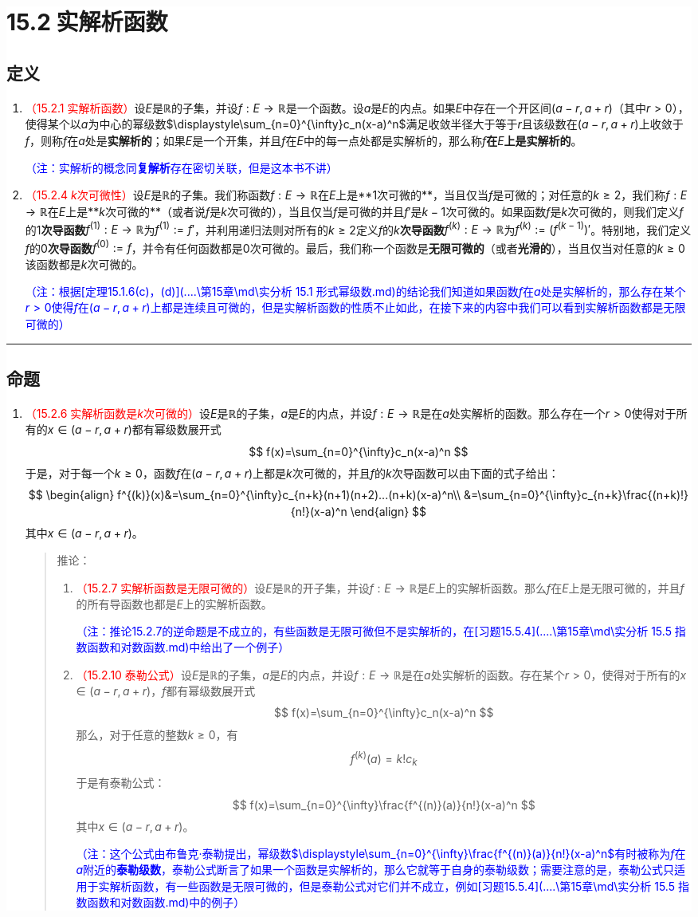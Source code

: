 # 15.2 实解析函数

## 定义

1. <font color=red>（15.2.1 实解析函数）</font>设$E$是$\mathbb R$的子集，并设$f:E\to\mathbb R$是一个函数。设$a$是$E$的内点。如果$E$中存在一个开区间$(a-r,a+r)$（其中$r>0$），使得某个以$a$为中心的幂级数$\displaystyle\sum_{n=0}^{\infty}c_n(x-a)^n$满足收敛半径大于等于$r$且该级数在$(a-r,a+r)$上收敛于$f$，则称$f$在$a$处是**实解析的**；如果$E$是一个开集，并且$f$在$E$中的每一点处都是实解析的，那么称$f$**在**$E$**上是实解析的**。

   <font color=blue>（注：实解析的概念同**复解析**存在密切关联，但是这本书不讲）</font>

1. <font color=red>（15.2.4 $k$次可微性）</font>设$E$是$\mathbb R$的子集。我们称函数$f:E\to\mathbb R$在$E$上是**$1$次可微的**，当且仅当$f$是可微的；对任意的$k\geq 2$，我们称$f:E\to\mathbb R$在$E$上是**$k$次可微的**（或者说$f$是$k$次可微的），当且仅当$f$是可微的并且$f'$是$k-1$次可微的。如果函数$f$是$k$次可微的，则我们定义$f$的$1$**次导函数**$f^{(1)}:E\to\mathbb R$为$f^{(1)}:=f'$，并利用递归法则对所有的$k\geq 2$定义$f$的$k$**次导函数**$f^{(k)}:E\to\mathbb R$为$f^{(k)}:=(f^{(k-1)})'$。特别地，我们定义$f$的$0$**次导函数**$f^{(0)}:=f$，并令有任何函数都是$0$次可微的。最后，我们称一个函数是**无限可微的**（或者**光滑的**），当且仅当对任意的$k\geq 0$该函数都是$k$次可微的。

   <font color=blue>（注：根据[定理15.1.6(c)，(d)](..\..\第15章\md\实分析 15.1 形式幂级数.md)的结论我们知道如果函数$f$在$a$处是实解析的，那么存在某个$r>0$使得$f$在$(a-r,a+r)$上都是连续且可微的，但是实解析函数的性质不止如此，在接下来的内容中我们可以看到实解析函数都是无限可微的）</font>

---

## 命题

1. <font color=red>（15.2.6 实解析函数是$k$次可微的）</font>设$E$是$\mathbb R$的子集，$a$是$E$的内点，并设$f:E\to\mathbb R$是在$a$处实解析的函数。那么存在一个$r>0$使得对于所有的$x\in(a-r,a+r)$都有幂级数展开式
   $$
   f(x)=\sum_{n=0}^{\infty}c_n(x-a)^n
   $$
   于是，对于每一个$k\geq 0$，函数$f$在$(a-r,a+r)$上都是$k$次可微的，并且$f$的$k$次导函数可以由下面的式子给出：
   $$
   \begin{align}
   f^{(k)}(x)&=\sum_{n=0}^{\infty}c_{n+k}(n+1)(n+2)...(n+k)(x-a)^n\\
   &=\sum_{n=0}^{\infty}c_{n+k}\frac{(n+k)!}{n!}(x-a)^n
   \end{align}
   $$
   其中$x\in(a-r,a+r)$。

   > 推论：
   >
   > 1. <font color=red>（15.2.7 实解析函数是无限可微的）</font>设$E$是$\mathbb R$的开子集，并设$f:E\to\mathbb R$是$E$上的实解析函数。那么$f$在$E$上是无限可微的，并且$f$的所有导函数也都是$E$上的实解析函数。
   >
   >    <font color=blue>（注：推论15.2.7的逆命题是不成立的，有些函数是无限可微但不是实解析的，在[习题15.5.4](..\..\第15章\md\实分析 15.5 指数函数和对数函数.md)中给出了一个例子）</font>
   >
   > 2. <font color=red>（15.2.10 泰勒公式）</font>设$E$是$\mathbb R$的子集，$a$是$E$的内点，并设$f:E\to\mathbb R$是在$a$处实解析的函数。存在某个$r>0$，使得对于所有的$x\in(a-r,a+r)$，$f$都有幂级数展开式
   >    $$
   >    f(x)=\sum_{n=0}^{\infty}c_n(x-a)^n
   >    $$
   >    那么，对于任意的整数$k\geq 0$，有
   >    $$
   >    f^{(k)}(a)=k!c_k
   >    $$
   >    于是有泰勒公式：
   >    $$
   >    f(x)=\sum_{n=0}^{\infty}\frac{f^{(n)}(a)}{n!}(x-a)^n
   >    $$
   >    其中$x\in(a-r,a+r)$。
   >    
   >    <font color=blue>（注：这个公式由布鲁克·泰勒提出，幂级数$\displaystyle\sum_{n=0}^{\infty}\frac{f^{(n)}(a)}{n!}(x-a)^n$有时被称为$f$在$a$附近的**泰勒级数**，泰勒公式断言了如果一个函数是实解析的，那么它就等于自身的泰勒级数；需要注意的是，泰勒公式只适用于实解析函数，有一些函数是无限可微的，但是泰勒公式对它们并不成立，例如[习题15.5.4](..\..\第15章\md\实分析 15.5 指数函数和对数函数.md)中的例子）</font>